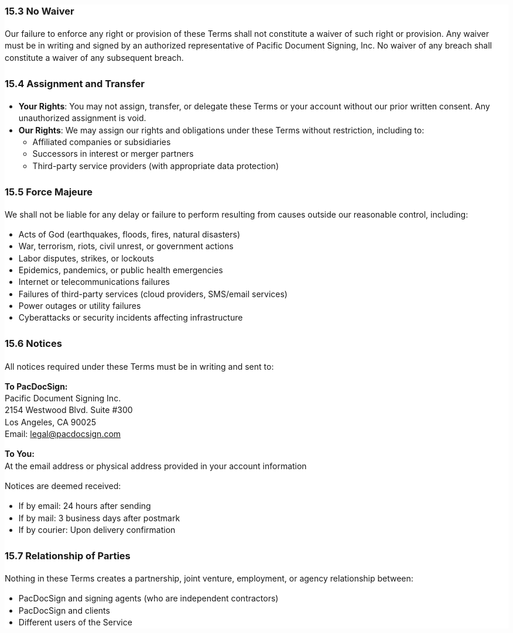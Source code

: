 ### 15.3 No Waiver

Our failure to enforce any right or provision of these Terms shall not constitute a waiver of such right or provision. Any waiver must be in writing and signed by an authorized representative of Pacific Document Signing, Inc. No waiver of any breach shall constitute a waiver of any subsequent breach.

### 15.4 Assignment and Transfer

- **Your Rights**: You may not assign, transfer, or delegate these Terms or your account without our prior written consent. Any unauthorized assignment is void.
- **Our Rights**: We may assign our rights and obligations under these Terms without restriction, including to:
  - Affiliated companies or subsidiaries
  - Successors in interest or merger partners
  - Third-party service providers (with appropriate data protection)

### 15.5 Force Majeure

We shall not be liable for any delay or failure to perform resulting from causes outside our reasonable control, including:
- Acts of God (earthquakes, floods, fires, natural disasters)
- War, terrorism, riots, civil unrest, or government actions
- Labor disputes, strikes, or lockouts
- Epidemics, pandemics, or public health emergencies
- Internet or telecommunications failures
- Failures of third-party services (cloud providers, SMS/email services)
- Power outages or utility failures
- Cyberattacks or security incidents affecting infrastructure

### 15.6 Notices

All notices required under these Terms must be in writing and sent to:

**To PacDocSign:**  
Pacific Document Signing Inc.  
2154 Westwood Blvd. Suite #300  
Los Angeles, CA 90025  
Email: legal@pacdocsign.com

**To You:**  
At the email address or physical address provided in your account information

Notices are deemed received:
- If by email: 24 hours after sending
- If by mail: 3 business days after postmark
- If by courier: Upon delivery confirmation

### 15.7 Relationship of Parties

Nothing in these Terms creates a partnership, joint venture, employment, or agency relationship between:
- PacDocSign and signing agents (who are independent contractors)
- PacDocSign and clients
- Different users of the Service
